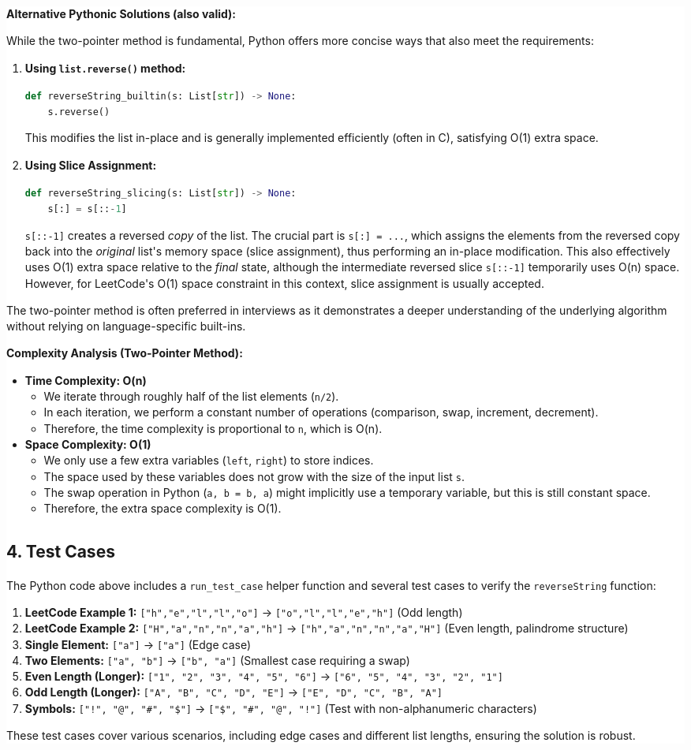 **Alternative Pythonic Solutions (also valid):**

While the two-pointer method is fundamental, Python offers more concise ways that also meet the requirements:

1.  **Using `list.reverse()` method:**
    ```python
    def reverseString_builtin(s: List[str]) -> None:
        s.reverse()
    ```
    This modifies the list in-place and is generally implemented efficiently (often in C), satisfying O(1) extra space.

2.  **Using Slice Assignment:**
    ```python
    def reverseString_slicing(s: List[str]) -> None:
        s[:] = s[::-1]
    ```
    `s[::-1]` creates a reversed *copy* of the list. The crucial part is `s[:] = ...`, which assigns the elements from the reversed copy back into the *original* list's memory space (slice assignment), thus performing an in-place modification. This also effectively uses O(1) extra space relative to the *final* state, although the intermediate reversed slice `s[::-1]` temporarily uses O(n) space. However, for LeetCode's O(1) space constraint in this context, slice assignment is usually accepted.

The two-pointer method is often preferred in interviews as it demonstrates a deeper understanding of the underlying algorithm without relying on language-specific built-ins.

**Complexity Analysis (Two-Pointer Method):**

*   **Time Complexity: O(n)**
    *   We iterate through roughly half of the list elements (`n/2`).
    *   In each iteration, we perform a constant number of operations (comparison, swap, increment, decrement).
    *   Therefore, the time complexity is proportional to `n`, which is O(n).
*   **Space Complexity: O(1)**
    *   We only use a few extra variables (`left`, `right`) to store indices.
    *   The space used by these variables does not grow with the size of the input list `s`.
    *   The swap operation in Python (`a, b = b, a`) might implicitly use a temporary variable, but this is still constant space.
    *   Therefore, the extra space complexity is O(1).

## 4. Test Cases

The Python code above includes a `run_test_case` helper function and several test cases to verify the `reverseString` function:

1.  **LeetCode Example 1:** `["h","e","l","l","o"]` -> `["o","l","l","e","h"]` (Odd length)
2.  **LeetCode Example 2:** `["H","a","n","n","a","h"]` -> `["h","a","n","n","a","H"]` (Even length, palindrome structure)
3.  **Single Element:** `["a"]` -> `["a"]` (Edge case)
4.  **Two Elements:** `["a", "b"]` -> `["b", "a"]` (Smallest case requiring a swap)
5.  **Even Length (Longer):** `["1", "2", "3", "4", "5", "6"]` -> `["6", "5", "4", "3", "2", "1"]`
6.  **Odd Length (Longer):** `["A", "B", "C", "D", "E"]` -> `["E", "D", "C", "B", "A"]`
7.  **Symbols:** `["!", "@", "#", "$"]` -> `["$", "#", "@", "!"]` (Test with non-alphanumeric characters)

These test cases cover various scenarios, including edge cases and different list lengths, ensuring the solution is robust.